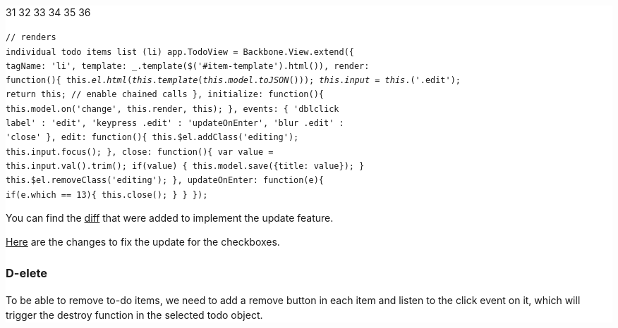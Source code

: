 31
32
33
34
35
36</code></pre></td><td><pre><code>// renders individual todo items list (li)
app.TodoView = Backbone.View.extend({
  tagName: &#39;li&#39;,
  template: _.template($(&#39;#item-template&#39;).html()),
  render: function(){
    this.$el.html(this.template(this.model.toJSON()));
    this.input = this.$(&#39;.edit&#39;);
    return this; // enable chained calls
  },
  initialize: function(){
    this.model.on(&#39;change&#39;, this.render, this);
  },
  events: {
    &#39;dblclick label&#39; : &#39;edit&#39;,
    &#39;keypress .edit&#39; : &#39;updateOnEnter&#39;,
    &#39;blur .edit&#39; : &#39;close&#39;
  },
  edit: function(){
    this.$el.addClass(&#39;editing&#39;);
    this.input.focus();
  },
  close: function(){
    var value = this.input.val().trim();
    if(value) {
      this.model.save({title: value});
    }
    this.$el.removeClass(&#39;editing&#39;);
  },
  updateOnEnter: function(e){
    if(e.which == 13){
      this.close();
    }
   }
});
</code></pre></td></tr></tbody></table>

You can find the [diff](https://github.com/amejiarosario/Backbone-tutorial/commit/3840dc802d6f311528298639150a5f52364c1975) that were added to implement the update feature.

[Here](https://github.com/amejiarosario/Backbone-tutorial/commit/19fa69e654ae5d370385675e4ffed615532b9934) are the changes to fix the update for the checkboxes.

### <a href="#D-elete" class="headerlink" title="D-elete"></a>D-elete

To be able to remove to-do items, we need to add a remove button in each item and listen to the click event on it, which will trigger the destroy function in the selected todo object.

